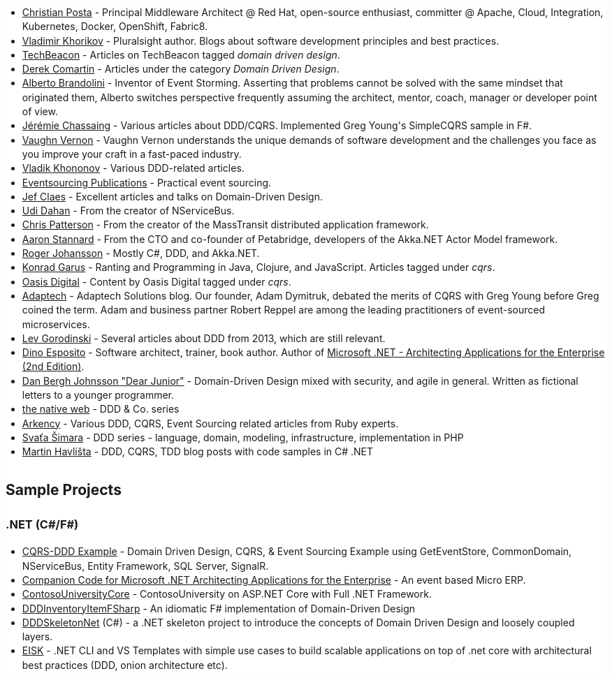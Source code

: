 - [Christian Posta](http://blog.christianposta.com) - Principal Middleware Architect @ Red Hat, open-source enthusiast, committer @ Apache, Cloud, Integration, Kubernetes, Docker, OpenShift, Fabric8.
- [Vladimir Khorikov](http://enterprisecraftsmanship.com) - Pluralsight author.  Blogs about software development principles and best practices.
- [TechBeacon](http://techbeacon.com/) - Articles on TechBeacon tagged *domain driven design*.
- [Derek Comartin](http://codeopinion.com) - Articles under the category *Domain Driven Design*.
- [Alberto Brandolini](https://ziobrando.blogspot.it) - Inventor of Event Storming. Asserting that problems cannot be solved with the same mindset that originated them, Alberto switches perspective frequently assuming the architect, mentor, coach, manager or developer point of view.
- [Jérémie Chassaing](http://thinkbeforecoding.com/) - Various articles about DDD/CQRS.  Implemented Greg Young's SimpleCQRS sample in F#.
- [Vaughn Vernon](https://vaughnvernon.co) - Vaughn Vernon understands the unique demands of software development and the challenges you face as you improve your craft in a fast-paced industry.
- [Vladik Khononov](http://vladikk.com/) - Various DDD-related articles.
- [Eventsourcing Publications](https://blog.eventsourcing.com) - Practical event sourcing.
- [Jef Claes](http://www.jefclaes.be/) - Excellent articles and talks on Domain-Driven Design.
- [Udi Dahan](http://udidahan.com/articles/) - From the creator of NServiceBus.
- [Chris Patterson](https://lostechies.com/chrispatterson/) - From the creator of the MassTransit distributed application framework.
- [Aaron Stannard](http://www.aaronstannard.com/) - From the CTO and co-founder of Petabridge, developers of the Akka.NET Actor Model framework.
- [Roger Johansson](https://rogeralsing.com/) - Mostly C#, DDD, and Akka.NET.
- [Konrad Garus](http://squirrel.pl/blog/) - Ranting and Programming in Java, Clojure, and JavaScript.  Articles tagged under *cqrs*.
- [Oasis Digital](http://blog.oasisdigital.com/category/cqrs/) - Content by Oasis Digital tagged under *cqrs*.
- [Adaptech](http://adaptechsolutions.net/blog/) - Adaptech Solutions blog.  Our founder, Adam Dymitruk, debated the merits of CQRS with Greg Young before Greg coined the term. Adam and business partner Robert Reppel are among the leading practitioners of event-sourced microservices.
- [Lev Gorodinski](http://gorodinski.com/) - Several articles about DDD from 2013, which are still relevant.
- [Dino Esposito](https://software2cents.wordpress.com/) - Software architect, trainer, book author.  Author of [Microsoft .NET - Architecting Applications for the Enterprise (2nd Edition)](https://www.amazon.com/Microsoft-NET-Architecting-Applications-Enterprise/dp/0735685355/).
- [Dan Bergh Johnsson "Dear Junior"](http://dearjunior.blogspot.se/search/label/domain%20driven%20design) - Domain-Driven Design mixed with security, and agile in general. Written as fictional letters to a younger programmer.
- [the native web](https://www.thenativeweb.io/blog/2017-10-25-09-46-ddd-and-co-part-1-whats-wrong-with-crud/) - DDD & Co. series
- [Arkency](https://blog.arkency.com/) - Various DDD, CQRS, Event Sourcing related articles from Ruby experts.
- [Svaťa Šimara](http://svatasimara.cz/) - DDD series - language, domain, modeling, infrastructure, implementation in PHP
- [Martin Havlišta](https://xhafan.com/blog/) - DDD, CQRS, TDD blog posts with code samples in C# .NET  

## Sample Projects

### .NET (C#/F#)
- [CQRS-DDD Example](https://github.com/dcomartin/DDD-CQRS-ES-Example) - Domain Driven Design, CQRS, & Event Sourcing Example using GetEventStore, CommonDomain, NServiceBus, Entity Framework, SQL Server, SignalR.
- [Companion Code for Microsoft .NET Architecting Applications for the Enterprise](https://github.com/mastreeno/Merp) - An event based Micro ERP. 
- [ContosoUniversityCore](https://github.com/jbogard/ContosoUniversityCore) - ContosoUniversity on ASP.NET Core with Full .NET Framework.
- [DDDInventoryItemFSharp](https://github.com/eulerfx/DDDInventoryItemFSharp) - An idiomatic F# implementation of Domain-Driven Design
- [DDDSkeletonNet](https://github.com/andras-nemes/DDDSkeletonNet) (C#) - a .NET skeleton project to introduce the concepts of Domain Driven Design and loosely coupled layers.
- [EISK](https://github.com/eisk) - .NET CLI and VS Templates with simple use cases to build scalable applications on top of .net core with architectural best practices (DDD, onion architecture etc).